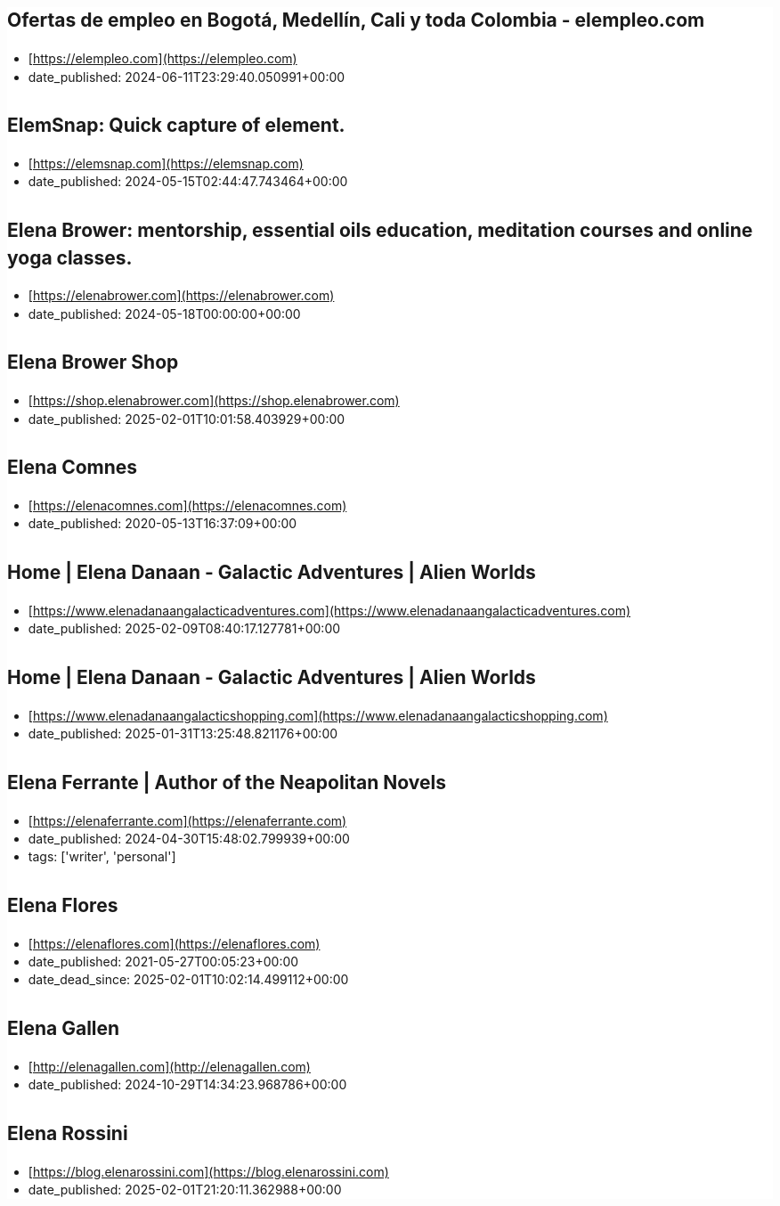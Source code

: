  ## Ofertas de empleo en Bogotá, Medellín, Cali y toda Colombia - elempleo.com
 - [https://elempleo.com](https://elempleo.com)
 - date_published: 2024-06-11T23:29:40.050991+00:00

 ## ElemSnap: Quick capture of element.
 - [https://elemsnap.com](https://elemsnap.com)
 - date_published: 2024-05-15T02:44:47.743464+00:00

 ## Elena Brower: mentorship, essential oils education, meditation courses and online yoga classes.
 - [https://elenabrower.com](https://elenabrower.com)
 - date_published: 2024-05-18T00:00:00+00:00

 ## Elena Brower Shop
 - [https://shop.elenabrower.com](https://shop.elenabrower.com)
 - date_published: 2025-02-01T10:01:58.403929+00:00

 ## Elena Comnes
 - [https://elenacomnes.com](https://elenacomnes.com)
 - date_published: 2020-05-13T16:37:09+00:00

 ## Home | Elena Danaan - Galactic Adventures | Alien Worlds
 - [https://www.elenadanaangalacticadventures.com](https://www.elenadanaangalacticadventures.com)
 - date_published: 2025-02-09T08:40:17.127781+00:00

 ## Home | Elena Danaan - Galactic Adventures | Alien Worlds
 - [https://www.elenadanaangalacticshopping.com](https://www.elenadanaangalacticshopping.com)
 - date_published: 2025-01-31T13:25:48.821176+00:00

 ## Elena Ferrante | Author of the Neapolitan Novels
 - [https://elenaferrante.com](https://elenaferrante.com)
 - date_published: 2024-04-30T15:48:02.799939+00:00
 - tags: ['writer', 'personal']

 ## Elena Flores
 - [https://elenaflores.com](https://elenaflores.com)
 - date_published: 2021-05-27T00:05:23+00:00
 - date_dead_since: 2025-02-01T10:02:14.499112+00:00

 ## Elena Gallen
 - [http://elenagallen.com](http://elenagallen.com)
 - date_published: 2024-10-29T14:34:23.968786+00:00

 ## Elena Rossini
 - [https://blog.elenarossini.com](https://blog.elenarossini.com)
 - date_published: 2025-02-01T21:20:11.362988+00:00
